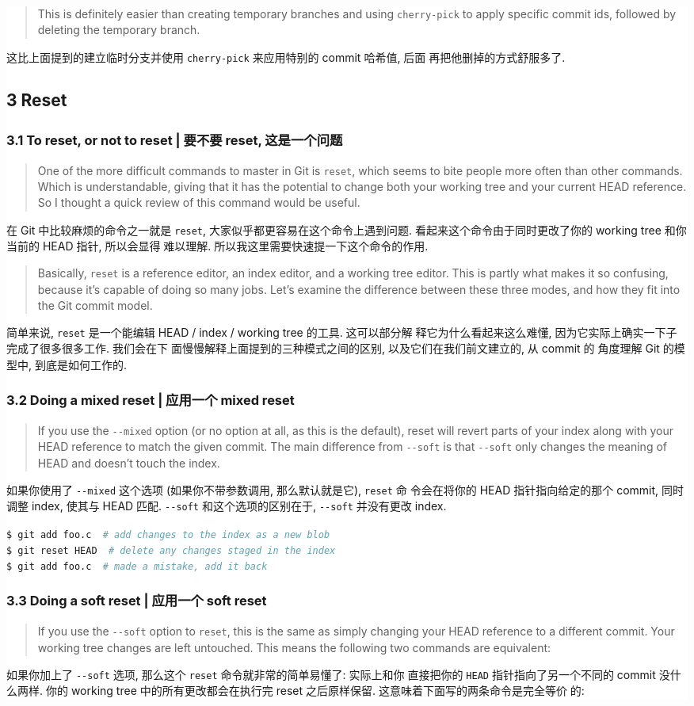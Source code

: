 > This is definitely easier than creating temporary branches and using
> `cherry-pick` to apply specific commit ids, followed by deleting the temporary
> branch.

这比上面提到的建立临时分支并使用 `cherry-pick` 来应用特别的 commit 哈希值, 后面
再把他删掉的方式舒服多了.

## 3 Reset

### 3.1 To reset, or not to reset | 要不要 reset, 这是一个问题

> One of the more difficult commands to master in Git is `reset`, which seems to
> bite people more often than other commands. Which is understandable, giving
> that it has the potential to change both your working tree and your current
> HEAD reference. So I thought a quick review of this command would be useful.

在 Git 中比较麻烦的命令之一就是 `reset`, 大家似乎都更容易在这个命令上遇到问题.
看起来这个命令由于同时更改了你的 working tree 和你当前的 HEAD 指针, 所以会显得
难以理解. 所以我这里需要快速提一下这个命令的作用.

> Basically, `reset` is a reference editor, an index editor, and a working tree
> editor. This is partly what makes it so confusing, because it’s capable of
> doing so many jobs. Let’s examine the difference between these three modes,
> and how they fit into the Git commit model.

简单来说, `reset` 是一个能编辑 HEAD / index / working tree 的工具. 这可以部分解
释它为什么看起来这么难懂, 因为它实际上确实一下子完成了很多很多工作. 我们会在下
面慢慢解释上面提到的三种模式之间的区别, 以及它们在我们前文建立的, 从 commit 的
角度理解 Git 的模型中, 到底是如何工作的.

### 3.2 Doing a mixed reset | 应用一个 mixed reset

> If you use the `--mixed` option (or no option at all, as this is the default),
> reset will revert parts of your index along with your HEAD reference to match
> the given commit. The main difference from `--soft` is that `--soft` only
> changes the meaning of HEAD and doesn’t touch the index.

如果你使用了 `--mixed` 这个选项 (如果你不带参数调用, 那么默认就是它), `reset` 命
令会在将你的 HEAD 指针指向给定的那个 commit, 同时调整 index, 使其与 HEAD 匹配.
`--soft` 和这个选项的区别在于, `--soft` 并没有更改 index.

``` bash
$ git add foo.c  # add changes to the index as a new blob
$ git reset HEAD  # delete any changes staged in the index
$ git add foo.c  # made a mistake, add it back
```

### 3.3 Doing a soft reset | 应用一个 soft reset

> If you use the `--soft` option to `reset`, this is the same as simply changing
> your HEAD reference to a different commit. Your working tree changes are left
> untouched. This means the following two commands are equivalent:

如果你加上了 `--soft` 选项, 那么这个 `reset` 命令就非常的简单易懂了: 实际上和你
直接把你的 `HEAD` 指针指向了另一个不同的 commit 没什么两样. 你的 working tree
中的所有更改都会在执行完 reset 之后原样保留. 这意味着下面写的两条命令是完全等价
的:
